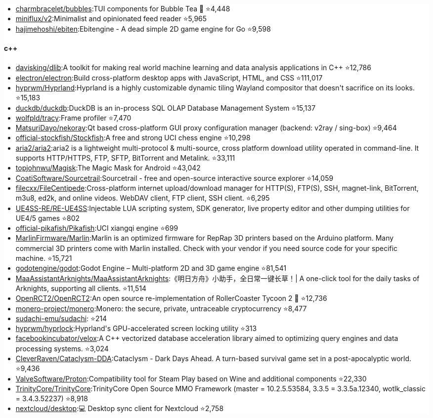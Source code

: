 * [charmbracelet/bubbles](https://github.com/charmbracelet/bubbles):TUI components for Bubble Tea 🫧 ⭐4,448
* [miniflux/v2](https://github.com/miniflux/v2):Minimalist and opinionated feed reader ⭐5,965
* [hajimehoshi/ebiten](https://github.com/hajimehoshi/ebiten):Ebitengine - A dead simple 2D game engine for Go ⭐9,598

#### c++
* [davisking/dlib](https://github.com/davisking/dlib):A toolkit for making real world machine learning and data analysis applications in C++ ⭐12,786
* [electron/electron](https://github.com/electron/electron):Build cross-platform desktop apps with JavaScript, HTML, and CSS ⭐111,017
* [hyprwm/Hyprland](https://github.com/hyprwm/Hyprland):Hyprland is a highly customizable dynamic tiling Wayland compositor that doesn't sacrifice on its looks. ⭐15,183
* [duckdb/duckdb](https://github.com/duckdb/duckdb):DuckDB is an in-process SQL OLAP Database Management System ⭐15,137
* [wolfpld/tracy](https://github.com/wolfpld/tracy):Frame profiler ⭐7,470
* [MatsuriDayo/nekoray](https://github.com/MatsuriDayo/nekoray):Qt based cross-platform GUI proxy configuration manager (backend: v2ray / sing-box) ⭐9,464
* [official-stockfish/Stockfish](https://github.com/official-stockfish/Stockfish):A free and strong UCI chess engine ⭐10,298
* [aria2/aria2](https://github.com/aria2/aria2):aria2 is a lightweight multi-protocol & multi-source, cross platform download utility operated in command-line. It supports HTTP/HTTPS, FTP, SFTP, BitTorrent and Metalink. ⭐33,111
* [topjohnwu/Magisk](https://github.com/topjohnwu/Magisk):The Magic Mask for Android ⭐43,042
* [CoatiSoftware/Sourcetrail](https://github.com/CoatiSoftware/Sourcetrail):Sourcetrail - free and open-source interactive source explorer ⭐14,059
* [filecxx/FileCentipede](https://github.com/filecxx/FileCentipede):Cross-platform internet upload/download manager for HTTP(S), FTP(S), SSH, magnet-link, BitTorrent, m3u8, ed2k, and online videos. WebDAV client, FTP client, SSH client. ⭐6,295
* [UE4SS-RE/RE-UE4SS](https://github.com/UE4SS-RE/RE-UE4SS):Injectable LUA scripting system, SDK generator, live property editor and other dumping utilities for UE4/5 games ⭐802
* [official-pikafish/Pikafish](https://github.com/official-pikafish/Pikafish):UCI xiangqi engine ⭐699
* [MarlinFirmware/Marlin](https://github.com/MarlinFirmware/Marlin):Marlin is an optimized firmware for RepRap 3D printers based on the Arduino platform. Many commercial 3D printers come with Marlin installed. Check with your vendor if you need source code for your specific machine. ⭐15,721
* [godotengine/godot](https://github.com/godotengine/godot):Godot Engine – Multi-platform 2D and 3D game engine ⭐81,541
* [MaaAssistantArknights/MaaAssistantArknights](https://github.com/MaaAssistantArknights/MaaAssistantArknights):《明日方舟》小助手，全日常一键长草！| A one-click tool for the daily tasks of Arknights, supporting all clients. ⭐11,514
* [OpenRCT2/OpenRCT2](https://github.com/OpenRCT2/OpenRCT2):An open source re-implementation of RollerCoaster Tycoon 2 🎢 ⭐12,736
* [monero-project/monero](https://github.com/monero-project/monero):Monero: the secure, private, untraceable cryptocurrency ⭐8,477
* [sudachi-emu/sudachi](https://github.com/sudachi-emu/sudachi): ⭐214
* [hyprwm/hyprlock](https://github.com/hyprwm/hyprlock):Hyprland's GPU-accelerated screen locking utility ⭐313
* [facebookincubator/velox](https://github.com/facebookincubator/velox):A C++ vectorized database acceleration library aimed to optimizing query engines and data processing systems. ⭐3,024
* [CleverRaven/Cataclysm-DDA](https://github.com/CleverRaven/Cataclysm-DDA):Cataclysm - Dark Days Ahead. A turn-based survival game set in a post-apocalyptic world. ⭐9,436
* [ValveSoftware/Proton](https://github.com/ValveSoftware/Proton):Compatibility tool for Steam Play based on Wine and additional components ⭐22,330
* [TrinityCore/TrinityCore](https://github.com/TrinityCore/TrinityCore):TrinityCore Open Source MMO Framework (master = 10.2.5.53584, 3.3.5 = 3.3.5a.12340, wotlk_classic = 3.4.3.52237) ⭐8,918
* [nextcloud/desktop](https://github.com/nextcloud/desktop):💻 Desktop sync client for Nextcloud ⭐2,758
